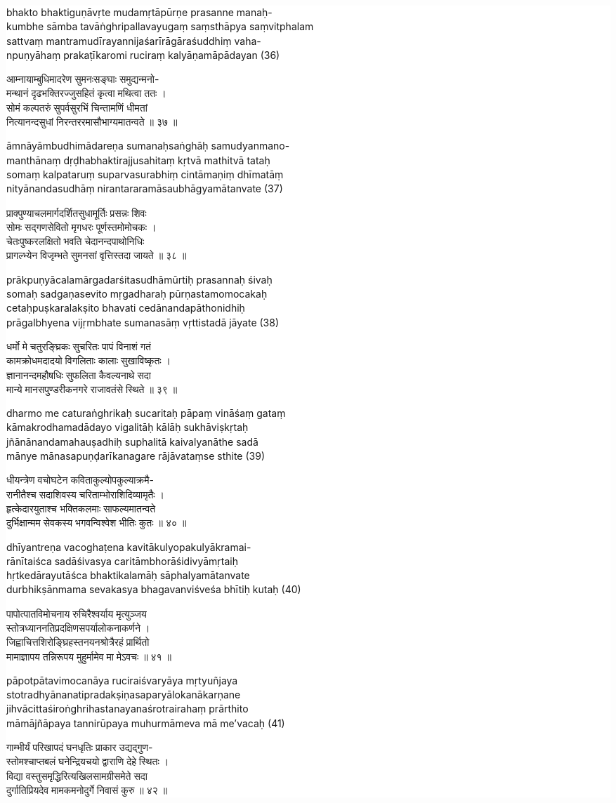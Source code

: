 bhakto bhaktiguṇāvṛte mudamṛtāpūrṇe prasanne manaḥ-  
kumbhe sāmba tavāṅghripallavayugaṃ saṃsthāpya saṃvitphalam  
sattvaṃ mantramudīrayannijaśarīrāgāraśuddhiṃ vaha-  
npuṇyāhaṃ prakaṭīkaromi ruciraṃ kalyāṇamāpādayan (36)

आम्नायाम्बुधिमादरेण सुमनःसङ्घाः समुद्यन्मनो-  
मन्थानं दृढभक्तिरज्जुसहितं कृत्वा मथित्वा ततः ।  
सोमं कल्पतरुं सुपर्वसुरभिं चिन्तामणिं धीमतां  
नित्यानन्दसुधां निरन्तररमासौभाग्यमातन्वते ॥ ३७ ॥

āmnāyāmbudhimādareṇa sumanaḥsaṅghāḥ samudyanmano-  
manthānaṃ dṛḍhabhaktirajjusahitaṃ kṛtvā mathitvā tataḥ  
somaṃ kalpataruṃ suparvasurabhiṃ cintāmaṇiṃ dhīmatāṃ  
nityānandasudhāṃ nirantararamāsaubhāgyamātanvate (37)

प्राक्पुण्याचलमार्गदर्शितसुधामूर्तिः प्रसन्नः शिवः  
सोमः सद्गणसेवितो मृगधरः पूर्णस्तमोमोचकः ।  
चेतःपुष्करलक्षितो भवति चेदानन्दपाथोनिधिः  
प्रागल्भ्येन विजृम्भते सुमनसां वृत्तिस्तदा जायते ॥ ३८ ॥

prākpuṇyācalamārgadarśitasudhāmūrtiḥ prasannaḥ śivaḥ  
somaḥ sadgaṇasevito mṛgadharaḥ pūrṇastamomocakaḥ  
cetaḥpuṣkaralakṣito bhavati cedānandapāthonidhiḥ  
prāgalbhyena vijṛmbhate sumanasāṃ vṛttistadā jāyate (38)

धर्मो मे चतुरङ्घ्रिकः सुचरितः पापं विनाशं गतं  
कामक्रोधमदादयो विगलिताः कालाः सुखाविष्कृतः ।  
ज्ञानानन्दमहौषधिः सुफलिता कैवल्यनाथे सदा  
मान्ये मानसपुण्डरीकनगरे राजावतंसे स्थिते ॥ ३९ ॥

dharmo me caturaṅghrikaḥ sucaritaḥ pāpaṃ vināśaṃ gataṃ  
kāmakrodhamadādayo vigalitāḥ kālāḥ sukhāviṣkṛtaḥ  
jñānānandamahauṣadhiḥ suphalitā kaivalyanāthe sadā  
mānye mānasapuṇḍarīkanagare rājāvataṃse sthite (39)

धीयन्त्रेण वचोघटेन कविताकुल्योपकुल्याक्रमै-  
रानीतैश्च सदाशिवस्य चरिताम्भोराशिदिव्यामृतैः ।  
हृत्केदारयुताश्च भक्तिकलमाः साफल्यमातन्वते  
दुर्भिक्षान्मम सेवकस्य भगवन्विश्वेश भीतिः कुतः ॥ ४० ॥

dhīyantreṇa vacoghaṭena kavitākulyopakulyākramai-  
rānītaiśca sadāśivasya caritāmbhorāśidivyāmṛtaiḥ  
hṛtkedārayutāśca bhaktikalamāḥ sāphalyamātanvate  
durbhikṣānmama sevakasya bhagavanviśveśa bhītiḥ kutaḥ (40)

पापोत्पातविमोचनाय रुचिरैश्वर्याय मृत्युञ्जय  
स्तोत्रध्याननतिप्रदक्षिणसपर्यालोकनाकर्णने ।  
जिह्वाचित्तशिरोङ्घ्रिहस्तनयनश्रोत्रैरहं प्रार्थितो  
मामाज्ञापय तन्निरूपय मुहुर्मामेव मा मेऽवचः ॥ ४१ ॥

pāpotpātavimocanāya ruciraiśvaryāya mṛtyuñjaya  
stotradhyānanatipradakṣiṇasaparyālokanākarṇane  
jihvācittaśiroṅghrihastanayanaśrotrairahaṃ prārthito  
māmājñāpaya tannirūpaya muhurmāmeva mā me’vacaḥ (41)

गाम्भीर्यं परिखापदं घनधृतिः प्राकार उद्यद्गुण-  
स्तोमश्चाप्तबलं घनेन्द्रियचयो द्वाराणि देहे स्थितः ।  
विद्या वस्तुसमृद्धिरित्यखिलसामग्रीसमेते सदा  
दुर्गातिप्रियदेव मामकमनोदुर्गे निवासं कुरु ॥ ४२ ॥
